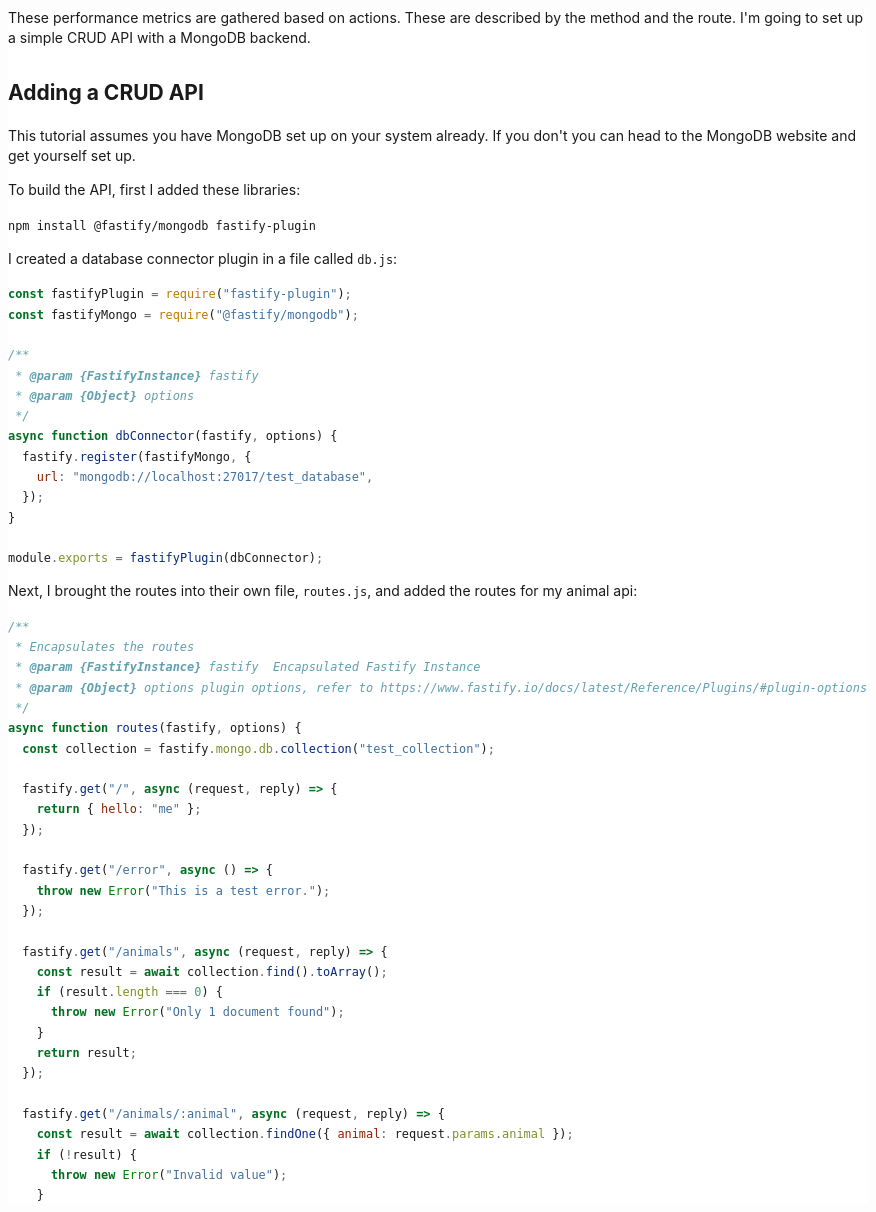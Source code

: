 These performance metrics are gathered based on actions. These are described by the method and the route. I'm going to set up a simple CRUD API with a MongoDB backend.

## Adding a CRUD API

This tutorial assumes you have MongoDB set up on your system already. If you don't you can head to the MongoDB website and get yourself set up. 

To build the API, first I added these libraries:

```
npm install @fastify/mongodb fastify-plugin
```

I created a database connector plugin in a file called `db.js`:

```js
const fastifyPlugin = require("fastify-plugin");
const fastifyMongo = require("@fastify/mongodb");

/**
 * @param {FastifyInstance} fastify
 * @param {Object} options
 */
async function dbConnector(fastify, options) {
  fastify.register(fastifyMongo, {
    url: "mongodb://localhost:27017/test_database",
  });
}

module.exports = fastifyPlugin(dbConnector);
```

Next, I brought the routes into their own file, `routes.js`, and added the routes for my animal api:

```javascript
/**
 * Encapsulates the routes
 * @param {FastifyInstance} fastify  Encapsulated Fastify Instance
 * @param {Object} options plugin options, refer to https://www.fastify.io/docs/latest/Reference/Plugins/#plugin-options
 */
async function routes(fastify, options) {
  const collection = fastify.mongo.db.collection("test_collection");

  fastify.get("/", async (request, reply) => {
    return { hello: "me" };
  });

  fastify.get("/error", async () => {
    throw new Error("This is a test error.");
  });

  fastify.get("/animals", async (request, reply) => {
    const result = await collection.find().toArray();
    if (result.length === 0) {
      throw new Error("Only 1 document found");
    }
    return result;
  });

  fastify.get("/animals/:animal", async (request, reply) => {
    const result = await collection.findOne({ animal: request.params.animal });
    if (!result) {
      throw new Error("Invalid value");
    }
```